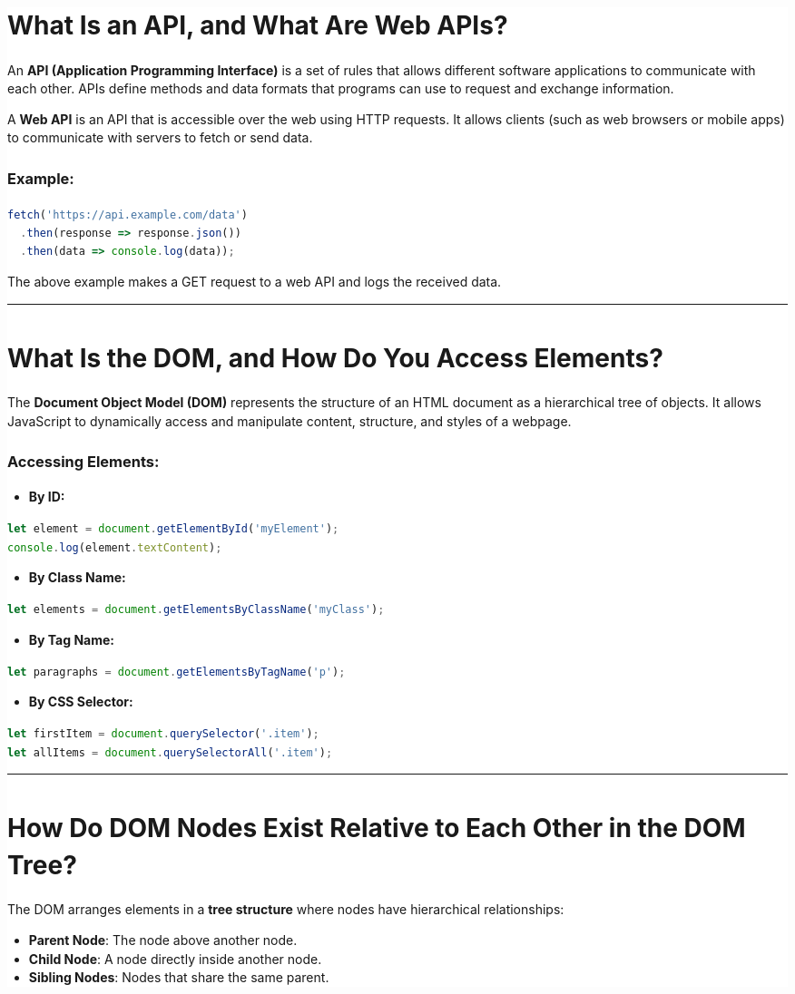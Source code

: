 # What Is an API, and What Are Web APIs?

An **API (Application Programming Interface)** is a set of rules that allows different software applications to communicate with each other. APIs define methods and data formats that programs can use to request and exchange information.

A **Web API** is an API that is accessible over the web using HTTP requests. It allows clients (such as web browsers or mobile apps) to communicate with servers to fetch or send data.

### Example:
```javascript
fetch('https://api.example.com/data')
  .then(response => response.json())
  .then(data => console.log(data));
```
The above example makes a GET request to a web API and logs the received data.

---

# What Is the DOM, and How Do You Access Elements?

The **Document Object Model (DOM)** represents the structure of an HTML document as a hierarchical tree of objects. It allows JavaScript to dynamically access and manipulate content, structure, and styles of a webpage.

### Accessing Elements:
- **By ID:**
```javascript
let element = document.getElementById('myElement');
console.log(element.textContent);
```
- **By Class Name:**
```javascript
let elements = document.getElementsByClassName('myClass');
```
- **By Tag Name:**
```javascript
let paragraphs = document.getElementsByTagName('p');
```
- **By CSS Selector:**
```javascript
let firstItem = document.querySelector('.item');
let allItems = document.querySelectorAll('.item');
```

---

# How Do DOM Nodes Exist Relative to Each Other in the DOM Tree?

The DOM arranges elements in a **tree structure** where nodes have hierarchical relationships:
- **Parent Node**: The node above another node.
- **Child Node**: A node directly inside another node.
- **Sibling Nodes**: Nodes that share the same parent.
